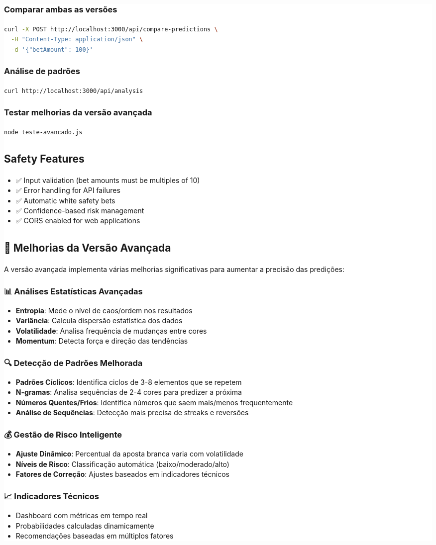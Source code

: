 ### Comparar ambas as versões
```bash
curl -X POST http://localhost:3000/api/compare-predictions \
  -H "Content-Type: application/json" \
  -d '{"betAmount": 100}'
```

### Análise de padrões
```bash
curl http://localhost:3000/api/analysis
```

### Testar melhorias da versão avançada
```bash
node teste-avancado.js
```

## Safety Features

- ✅ Input validation (bet amounts must be multiples of 10)
- ✅ Error handling for API failures
- ✅ Automatic white safety bets
- ✅ Confidence-based risk management
- ✅ CORS enabled for web applications

## 🚀 Melhorias da Versão Avançada

A versão avançada implementa várias melhorias significativas para aumentar a precisão das predições:

### 📊 Análises Estatísticas Avançadas
- **Entropia**: Mede o nível de caos/ordem nos resultados
- **Variância**: Calcula dispersão estatística dos dados
- **Volatilidade**: Analisa frequência de mudanças entre cores
- **Momentum**: Detecta força e direção das tendências

### 🔍 Detecção de Padrões Melhorada
- **Padrões Cíclicos**: Identifica ciclos de 3-8 elementos que se repetem
- **N-gramas**: Analisa sequências de 2-4 cores para predizer a próxima
- **Números Quentes/Frios**: Identifica números que saem mais/menos frequentemente
- **Análise de Sequências**: Detecção mais precisa de streaks e reversões

### 💰 Gestão de Risco Inteligente
- **Ajuste Dinâmico**: Percentual da aposta branca varia com volatilidade
- **Níveis de Risco**: Classificação automática (baixo/moderado/alto)
- **Fatores de Correção**: Ajustes baseados em indicadores técnicos

### 📈 Indicadores Técnicos
- Dashboard com métricas em tempo real
- Probabilidades calculadas dinamicamente
- Recomendações baseadas em múltiplos fatores
